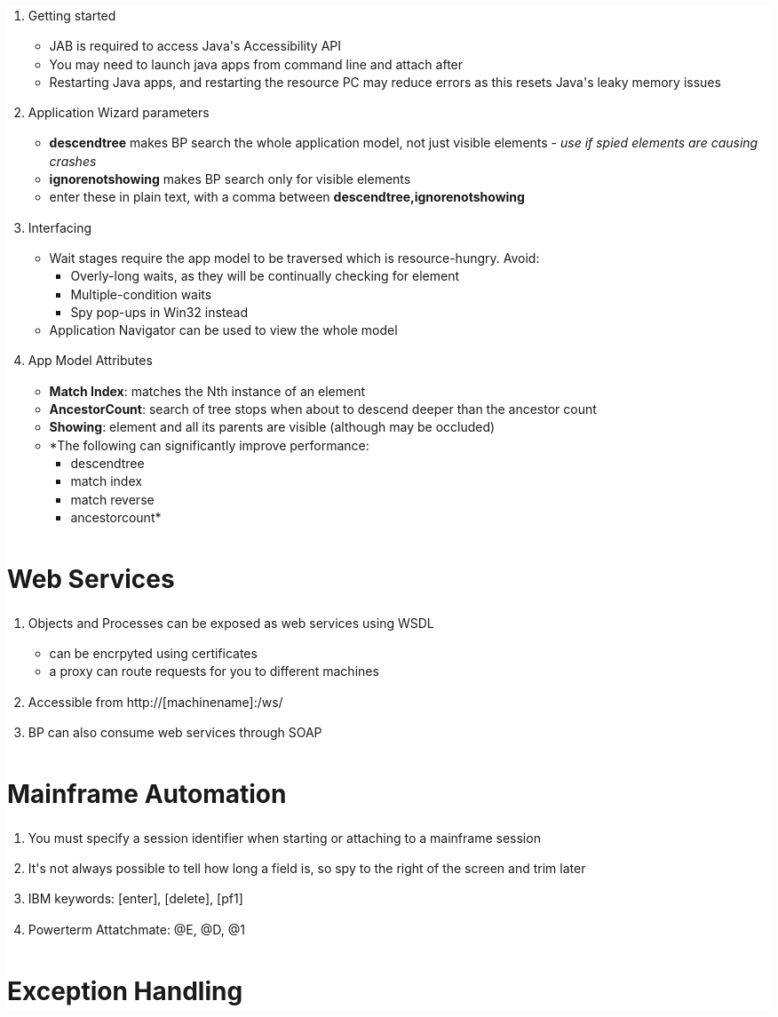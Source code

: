 1. Getting started
	- JAB is required to access Java's Accessibility API
	- You may need to launch java apps from command line and attach after
	- Restarting Java apps, and restarting the resource PC may reduce errors as this resets Java's leaky memory issues

2. Application Wizard parameters
	- **descendtree** makes BP search the whole application model, not just visible elements - *use if spied elements are causing crashes*
	- **ignorenotshowing** makes BP search only for visible elements
	- enter these in plain text, with a comma between **descendtree,ignorenotshowing**

3. Interfacing
	- Wait stages require the app model to be traversed which is resource-hungry. Avoid:
		- Overly-long waits, as they will be continually checking for element
		- Multiple-condition waits
		- Spy pop-ups in Win32 instead
	- Application Navigator can be used to view the whole model

4. App Model Attributes
	- **Match Index**: matches the Nth instance of an element
	- **AncestorCount**: search of tree stops when about to descend deeper than the ancestor count
	- **Showing**: element and all its parents are visible (although may be occluded)
	- *The following can significantly improve performance:
		- descendtree
		- match index
		- match reverse
		- ancestorcount*


# Web Services

1. Objects and Processes can be exposed as web services using WSDL
	- can be encrpyted using certificates
	- a proxy can route requests for you to different machines

2. Accessible from http://[machinename]:<port>/ws/

3. BP can also consume web services through SOAP




# Mainframe Automation

1. You must specify a session identifier when starting or attaching to a mainframe session

2. It's not always possible to tell how long a field is, so spy to the right of the screen and trim later

3. IBM keywords: [enter], [delete], [pf1]

4. Powerterm Attatchmate: @E, @D, @1


# Exception Handling
